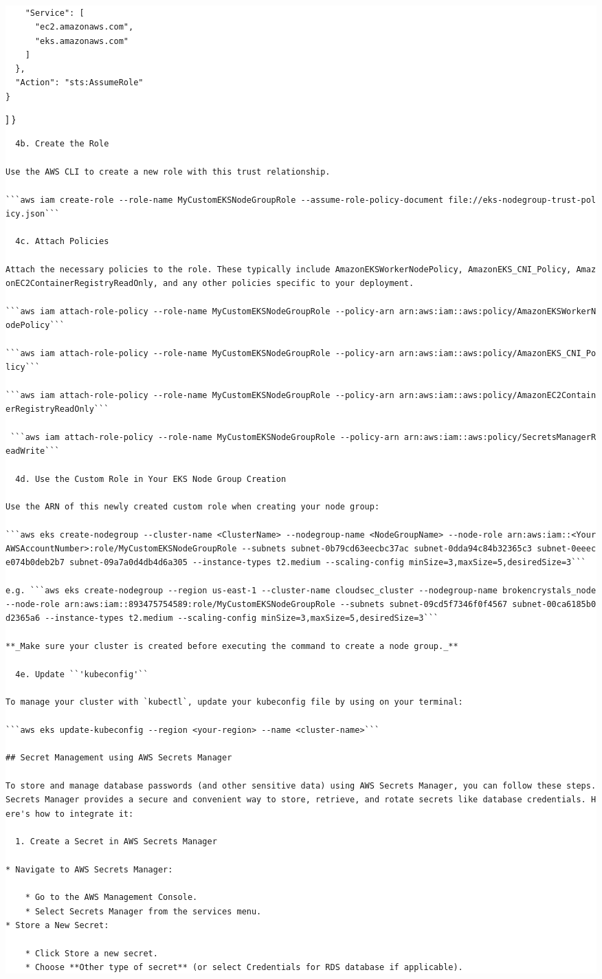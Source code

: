         "Service": [
          "ec2.amazonaws.com",
          "eks.amazonaws.com"
        ]
      },
      "Action": "sts:AssumeRole"
    }
  ]
}
```
  4b. Create the Role

Use the AWS CLI to create a new role with this trust relationship.

```aws iam create-role --role-name MyCustomEKSNodeGroupRole --assume-role-policy-document file://eks-nodegroup-trust-policy.json```

  4c. Attach Policies

Attach the necessary policies to the role. These typically include AmazonEKSWorkerNodePolicy, AmazonEKS_CNI_Policy, AmazonEC2ContainerRegistryReadOnly, and any other policies specific to your deployment.

```aws iam attach-role-policy --role-name MyCustomEKSNodeGroupRole --policy-arn arn:aws:iam::aws:policy/AmazonEKSWorkerNodePolicy```

```aws iam attach-role-policy --role-name MyCustomEKSNodeGroupRole --policy-arn arn:aws:iam::aws:policy/AmazonEKS_CNI_Policy```

```aws iam attach-role-policy --role-name MyCustomEKSNodeGroupRole --policy-arn arn:aws:iam::aws:policy/AmazonEC2ContainerRegistryReadOnly```

 ```aws iam attach-role-policy --role-name MyCustomEKSNodeGroupRole --policy-arn arn:aws:iam::aws:policy/SecretsManagerReadWrite```

  4d. Use the Custom Role in Your EKS Node Group Creation

Use the ARN of this newly created custom role when creating your node group:

```aws eks create-nodegroup --cluster-name <ClusterName> --nodegroup-name <NodeGroupName> --node-role arn:aws:iam::<YourAWSAccountNumber>:role/MyCustomEKSNodeGroupRole --subnets subnet-0b79cd63eecbc37ac subnet-0dda94c84b32365c3 subnet-0eeece074b0deb2b7 subnet-09a7a0d4db4d6a305 --instance-types t2.medium --scaling-config minSize=3,maxSize=5,desiredSize=3```

e.g. ```aws eks create-nodegroup --region us-east-1 --cluster-name cloudsec_cluster --nodegroup-name brokencrystals_node --node-role arn:aws:iam::893475754589:role/MyCustomEKSNodeGroupRole --subnets subnet-09cd5f7346f0f4567 subnet-00ca6185b0d2365a6 --instance-types t2.medium --scaling-config minSize=3,maxSize=5,desiredSize=3```

**_Make sure your cluster is created before executing the command to create a node group._**

  4e. Update ``'kubeconfig'``

To manage your cluster with `kubectl`, update your kubeconfig file by using on your terminal:

```aws eks update-kubeconfig --region <your-region> --name <cluster-name>```

## Secret Management using AWS Secrets Manager

To store and manage database passwords (and other sensitive data) using AWS Secrets Manager, you can follow these steps. Secrets Manager provides a secure and convenient way to store, retrieve, and rotate secrets like database credentials. Here's how to integrate it:

  1. Create a Secret in AWS Secrets Manager
 
* Navigate to AWS Secrets Manager:

    * Go to the AWS Management Console.
    * Select Secrets Manager from the services menu.
* Store a New Secret:

    * Click Store a new secret.
    * Choose **Other type of secret** (or select Credentials for RDS database if applicable).
```